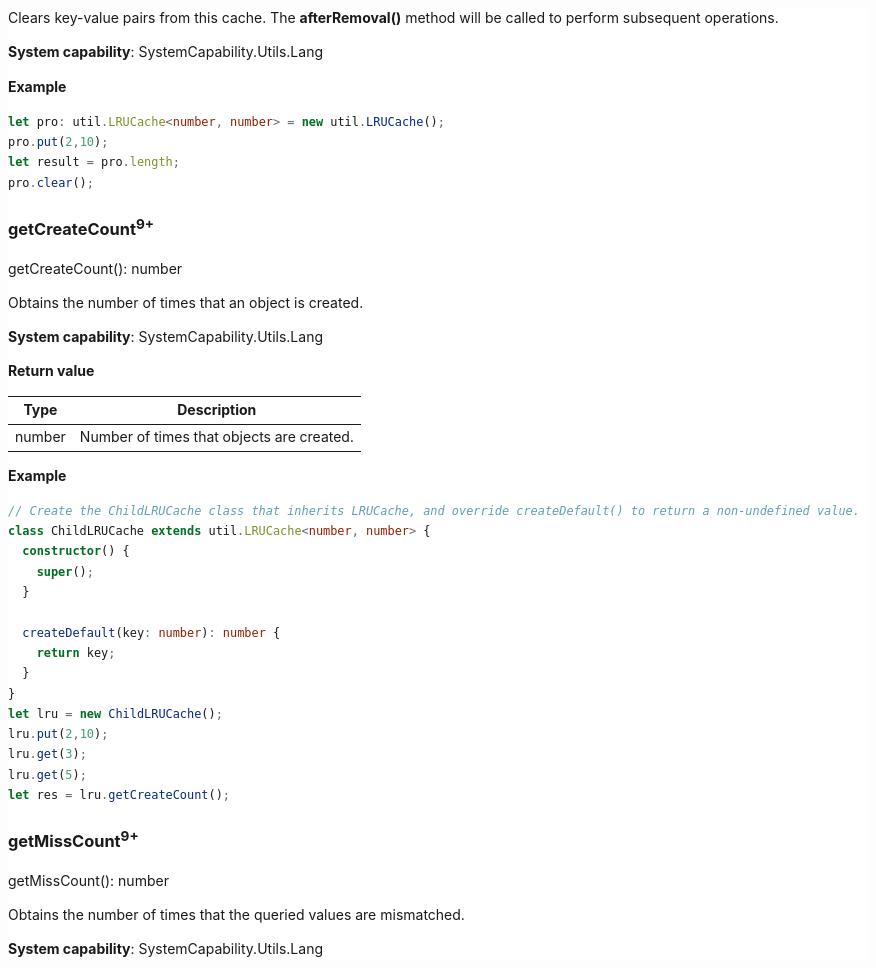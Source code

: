 Clears key-value pairs from this cache. The **afterRemoval()** method will be called to perform subsequent operations.

**System capability**: SystemCapability.Utils.Lang

**Example**

```ts
let pro: util.LRUCache<number, number> = new util.LRUCache();
pro.put(2,10);
let result = pro.length;
pro.clear();
```

### getCreateCount<sup>9+</sup>

getCreateCount(): number

Obtains the number of times that an object is created.

**System capability**: SystemCapability.Utils.Lang

**Return value**

| Type  | Description               |
| ------ | -------------------|
| number | Number of times that objects are created.|

**Example**

```ts
// Create the ChildLRUCache class that inherits LRUCache, and override createDefault() to return a non-undefined value.
class ChildLRUCache extends util.LRUCache<number, number> {
  constructor() {
    super();
  }

  createDefault(key: number): number {
    return key;
  }
}
let lru = new ChildLRUCache();
lru.put(2,10);
lru.get(3);
lru.get(5);
let res = lru.getCreateCount();
```

### getMissCount<sup>9+</sup>

getMissCount(): number

Obtains the number of times that the queried values are mismatched.

**System capability**: SystemCapability.Utils.Lang
